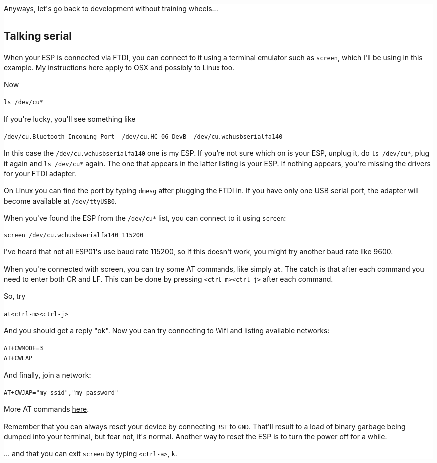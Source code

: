 Anyways, let's go back to development without training wheels...

## Talking serial

When your ESP is connected via FTDI, you can connect to it using a terminal emulator such as `screen`, which
I'll be using in this example. My instructions here apply to OSX and possibly to Linux too.

Now

    ls /dev/cu*

If you're lucky, you'll see something like

    /dev/cu.Bluetooth-Incoming-Port  /dev/cu.HC-06-DevB  /dev/cu.wchusbserialfa140

In this case the `/dev/cu.wchusbserialfa140` one is my ESP. If you're not sure which on is your ESP,
unplug it, do `ls /dev/cu*`, plug it again and `ls /dev/cu*` again. The one that appears in the latter
listing is your ESP. If nothing appears, you're missing the drivers for your FTDI adapter.

On Linux you can find the port by typing `dmesg` after plugging the FTDI in. If you have only one USB serial port, the adapter will become available at `/dev/ttyUSB0`.

When you've found the ESP from the `/dev/cu*` list, you can connect to it using `screen`:

    screen /dev/cu.wchusbserialfa140 115200

I've heard that not all ESP01's use baud rate 115200, so if this doesn't work, you might try another baud rate
like 9600.

When you're connected with screen, you can try some AT commands, like simply `at`. The catch is that after each
command you need to enter both CR and LF. This can be done by pressing `<ctrl-m><ctrl-j>` after each command.

So, try

    at<ctrl-m><ctrl-j>

And you should get a reply "ok". Now you can try connecting to Wifi and listing available networks:

    AT+CWMODE=3
    AT+CWLAP

And finally, join a network:

    AT+CWJAP="my ssid","my password"

More AT commands [here](http://www.pridopia.co.uk/pi-doc/ESP8266ATCommandsSet.pdf).

Remember that you can always reset your device by connecting `RST` to `GND`. That'll result to a load
of binary garbage being dumped into your terminal, but fear not, it's normal. Another way to reset
the ESP is to turn the power off for a while.

... and that you can exit `screen` by typing `<ctrl-a>`, `k`.
